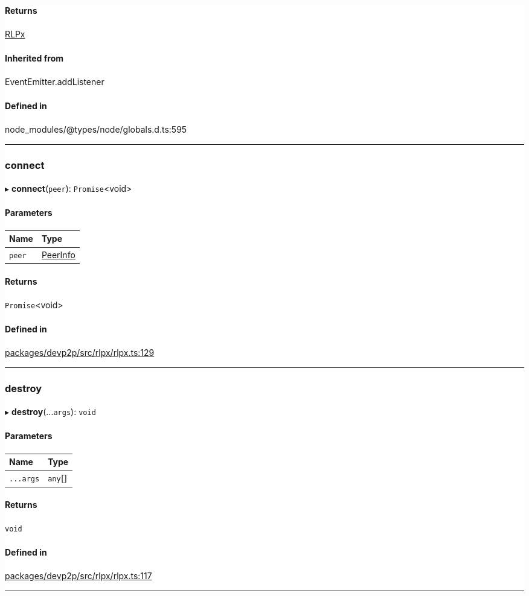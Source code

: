 #### Returns

[RLPx](rlpx_rlpx.rlpx.md)

#### Inherited from

EventEmitter.addListener

#### Defined in

node_modules/@types/node/globals.d.ts:595

___

### connect

▸ **connect**(`peer`): `Promise`<void\>

#### Parameters

| Name | Type |
| :------ | :------ |
| `peer` | [PeerInfo](../interfaces/dpt_dpt.peerinfo.md) |

#### Returns

`Promise`<void\>

#### Defined in

[packages/devp2p/src/rlpx/rlpx.ts:129](https://github.com/ethereumjs/ethereumjs-monorepo/blob/master/packages/devp2p/src/rlpx/rlpx.ts#L129)

___

### destroy

▸ **destroy**(...`args`): `void`

#### Parameters

| Name | Type |
| :------ | :------ |
| `...args` | `any`[] |

#### Returns

`void`

#### Defined in

[packages/devp2p/src/rlpx/rlpx.ts:117](https://github.com/ethereumjs/ethereumjs-monorepo/blob/master/packages/devp2p/src/rlpx/rlpx.ts#L117)

___
